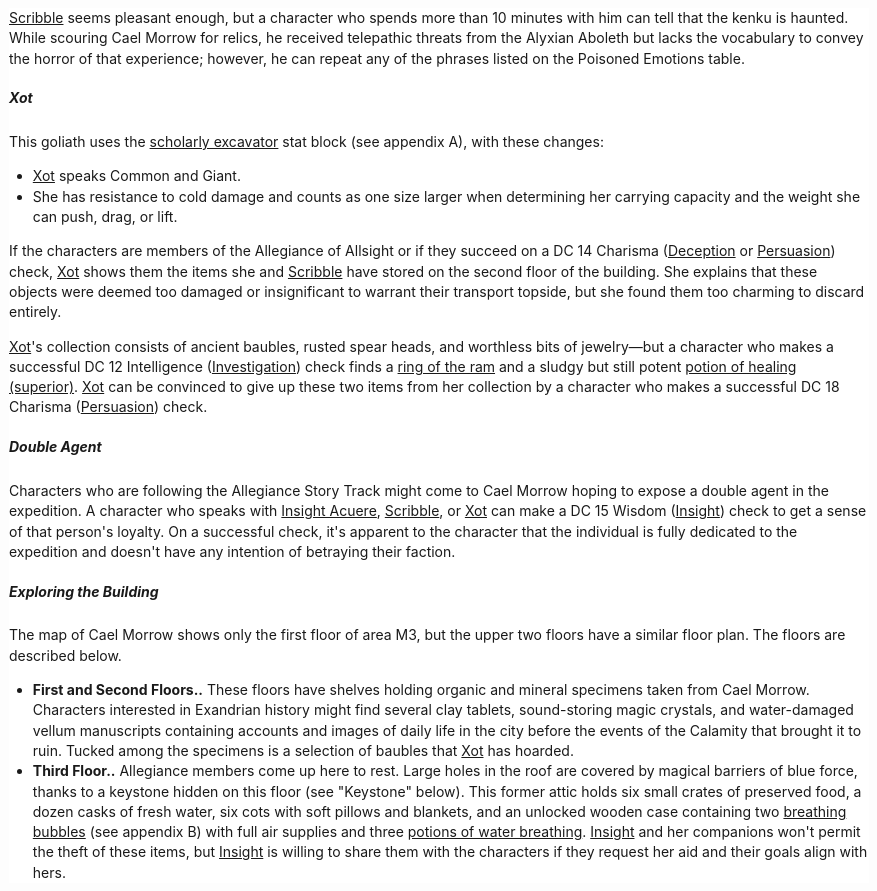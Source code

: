[Scribble](/3-Mechanics/CLI/bestiary/npc/scribble-crcotn.md) seems pleasant enough, but a character who spends more than 10 minutes with him can tell that the kenku is haunted. While scouring Cael Morrow for relics, he received telepathic threats from the Alyxian Aboleth but lacks the vocabulary to convey the horror of that experience; however, he can repeat any of the phrases listed on the Poisoned Emotions table.

##### Xot

This goliath uses the [scholarly excavator](/3-Mechanics/CLI/bestiary/humanoid/scholarly-excavator-crcotn.md) stat block (see appendix A), with these changes:

- [Xot](/3-Mechanics/CLI/bestiary/npc/xot-crcotn.md) speaks Common and Giant.  
- She has resistance to cold damage and counts as one size larger when determining her carrying capacity and the weight she can push, drag, or lift.  

If the characters are members of the Allegiance of Allsight or if they succeed on a DC 14 Charisma ([Deception](/3-Mechanics/CLI/rules/skills.md#Deception) or [Persuasion](/3-Mechanics/CLI/rules/skills.md#Persuasion)) check, [Xot](/3-Mechanics/CLI/bestiary/npc/xot-crcotn.md) shows them the items she and [Scribble](/3-Mechanics/CLI/bestiary/npc/scribble-crcotn.md) have stored on the second floor of the building. She explains that these objects were deemed too damaged or insignificant to warrant their transport topside, but she found them too charming to discard entirely.

[Xot](/3-Mechanics/CLI/bestiary/npc/xot-crcotn.md)'s collection consists of ancient baubles, rusted spear heads, and worthless bits of jewelry—but a character who makes a successful DC 12 Intelligence ([Investigation](/3-Mechanics/CLI/rules/skills.md#Investigation)) check finds a [ring of the ram](/3-Mechanics/CLI/items/ring-of-the-ram.md) and a sludgy but still potent [potion of healing (superior)](/3-Mechanics/CLI/items/potion-of-superior-healing.md). [Xot](/3-Mechanics/CLI/bestiary/npc/xot-crcotn.md) can be convinced to give up these two items from her collection by a character who makes a successful DC 18 Charisma ([Persuasion](/3-Mechanics/CLI/rules/skills.md#Persuasion)) check.

##### Double Agent

Characters who are following the Allegiance Story Track might come to Cael Morrow hoping to expose a double agent in the expedition. A character who speaks with [Insight Acuere](/3-Mechanics/CLI/bestiary/npc/insight-acuere-crcotn.md), [Scribble](/3-Mechanics/CLI/bestiary/npc/scribble-crcotn.md), or [Xot](/3-Mechanics/CLI/bestiary/npc/xot-crcotn.md) can make a DC 15 Wisdom ([Insight](/3-Mechanics/CLI/rules/skills.md#Insight)) check to get a sense of that person's loyalty. On a successful check, it's apparent to the character that the individual is fully dedicated to the expedition and doesn't have any intention of betraying their faction.

##### Exploring the Building

The map of Cael Morrow shows only the first floor of area M3, but the upper two floors have a similar floor plan. The floors are described below.

- **First and Second Floors..** These floors have shelves holding organic and mineral specimens taken from Cael Morrow. Characters interested in Exandrian history might find several clay tablets, sound-storing magic crystals, and water-damaged vellum manuscripts containing accounts and images of daily life in the city before the events of the Calamity that brought it to ruin. Tucked among the specimens is a selection of baubles that [Xot](/3-Mechanics/CLI/bestiary/npc/xot-crcotn.md) has hoarded.  
- **Third Floor..** Allegiance members come up here to rest. Large holes in the roof are covered by magical barriers of blue force, thanks to a keystone hidden on this floor (see "Keystone" below). This former attic holds six small crates of preserved food, a dozen casks of fresh water, six cots with soft pillows and blankets, and an unlocked wooden case containing two [breathing bubbles](/3-Mechanics/CLI/items/breathing-bubble-egw.md) (see appendix B) with full air supplies and three [potions of water breathing](/3-Mechanics/CLI/items/potion-of-water-breathing.md). [Insight](/3-Mechanics/CLI/bestiary/npc/insight-acuere-crcotn.md) and her companions won't permit the theft of these items, but [Insight](/3-Mechanics/CLI/bestiary/npc/insight-acuere-crcotn.md) is willing to share them with the characters if they request her aid and their goals align with hers.  
